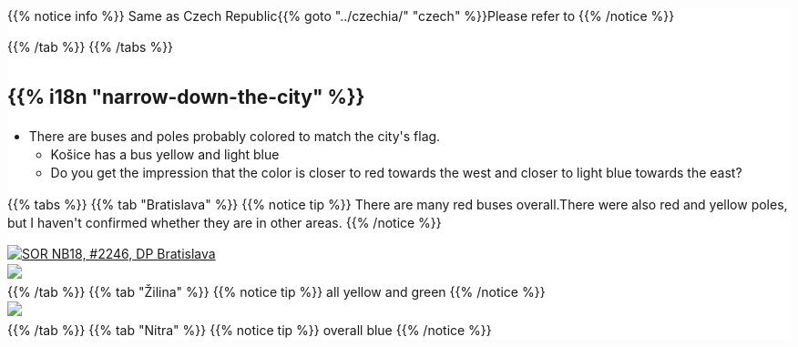 {{% notice info %}}
Same as Czech Republic{{% goto "../czechia/" "czech" %}}Please refer to
{{% /notice %}}

{{% /tab %}}
{{% /tabs  %}}


<div class="main-desciption country-description">
    <h2 class="section-title">{{% i18n "narrow-down-the-city" %}}</h2>
    <ul class="rule-list">
        <li>There are buses and poles probably colored to match the city's flag.
            <ul>
                <li class="no-evidence">Košice has a bus <span class="quiz">yellow and light blue</span></li>
                <li class="no-evidence">Do you get the impression that the color is closer to red towards the west and closer to light blue towards the east?</li>
            </ul>
        </li>
    </ul>
</div>

{{% tabs %}}
{{% tab "Bratislava" %}}
{{% notice tip %}}
There are many red buses overall.There were also red and yellow poles, but I haven't confirmed whether they are in other areas.
{{% /notice %}}
<div class="googlemap-if">
<a data-flickr-embed="true" href="https://www.flickr.com/photos/129661548@N06/42080443314/in/photolist-277vgJJ-25rTQWQ-Hgy94w-L4Xieh-25pjgei-25rTQSm-JxZpLi-27CjCAf-277vgAC-JxZomp-JxZpzg-JxZoJ8-28HR2PP-JxZoiP-JxZoeF-FK5HvV-277vh4w-JxZpfZ-25rTS3h-L4Xhm5-28DpAvY-28HR2Hr-25rTRjJ-277vguA-JxZpvi-Hgy9pG-JxZpBR-27CjCEU-JxZpte-277vgTm-JxZpmk-27CjCBN-27kXmFi-JxZp22-L4Xi2U-277vhbf-JxZpf8-JxZpRP-JxZpH2-28HR2Ka-JxZp8z-28HR2Ng-25rTQU5-JxZp4g-JxZoPZ-eyxtbn-eeeAVp-eekizu-eLeh2G-eek4id" title="SOR NB18, #2246, DP Bratislava"><img src="https://live.staticflickr.com/880/42080443314_5a2bfcdfd9_z.jpg" width="640" height="480" alt="SOR NB18, #2246, DP Bratislava"/></a><script async src="//embedr.flickr.com/assets/client-code.js" charset="utf-8"></script>
</div>

<div class="googlemap-if unclickable">
<img src="/rule/europe/slovakia/cityflag/Coat_of_Arms_of_Bratislava.svg" width="200px">
</div>
{{% /tab %}}
{{% tab "Žilina" %}}
{{% notice tip %}}
all yellow and green
{{% /notice %}}
<div class="googlemap-if">
<iframe src="https://www.google.com/maps/embed?pb=!4v1685439314254!6m8!1m7!1sfbkFN7iO6IiQme1OyOblMQ!2m2!1d49.21990563561668!2d18.74878171570621!3f300.2983318816846!4f-4.259156806879972!5f3.108740984799686" width="295" height="295" style="border:0;" allowfullscreen="" loading="lazy" referrerpolicy="no-referrer-when-downgrade"></iframe>
<iframe src="https://www.google.com/maps/embed?pb=!4v1685439295221!6m8!1m7!1sFhAC3_v24c5xWFj1n7n8Wg!2m2!1d49.22061930786143!2d18.74535392772265!3f236.22017763439084!4f-2.9957731734657216!5f3.0279931666712927" width="295" height="295" style="border:0;" allowfullscreen="" loading="lazy" referrerpolicy="no-referrer-when-downgrade"></iframe>
</div>
<div class="googlemap-if unclickable">
<img src="/rule/europe/slovakia/cityflag/Coat_of_Arms_of_Žilina.svg" width="40%">
</div>
{{% /tab %}}
{{% tab "Nitra" %}}
{{% notice tip %}}
overall blue
{{% /notice %}}
<div class="googlemap-if">
<iframe src="https://www.google.com/maps/embed?pb=!4v1685567673093!6m8!1m7!1s-iwGZvFAUyO8D7LmSld9vA!2m2!1d48.30724296112083!2d18.08553697367951!3f125.8031835780313!4f-4.928507275795425!5f1.6739744815296138" width="500" height="350" style="border:0;" allowfullscreen="" loading="lazy" referrerpolicy="no-referrer-when-downgrade"></iframe>
</div>
<div class="googlemap-if unclickable">
